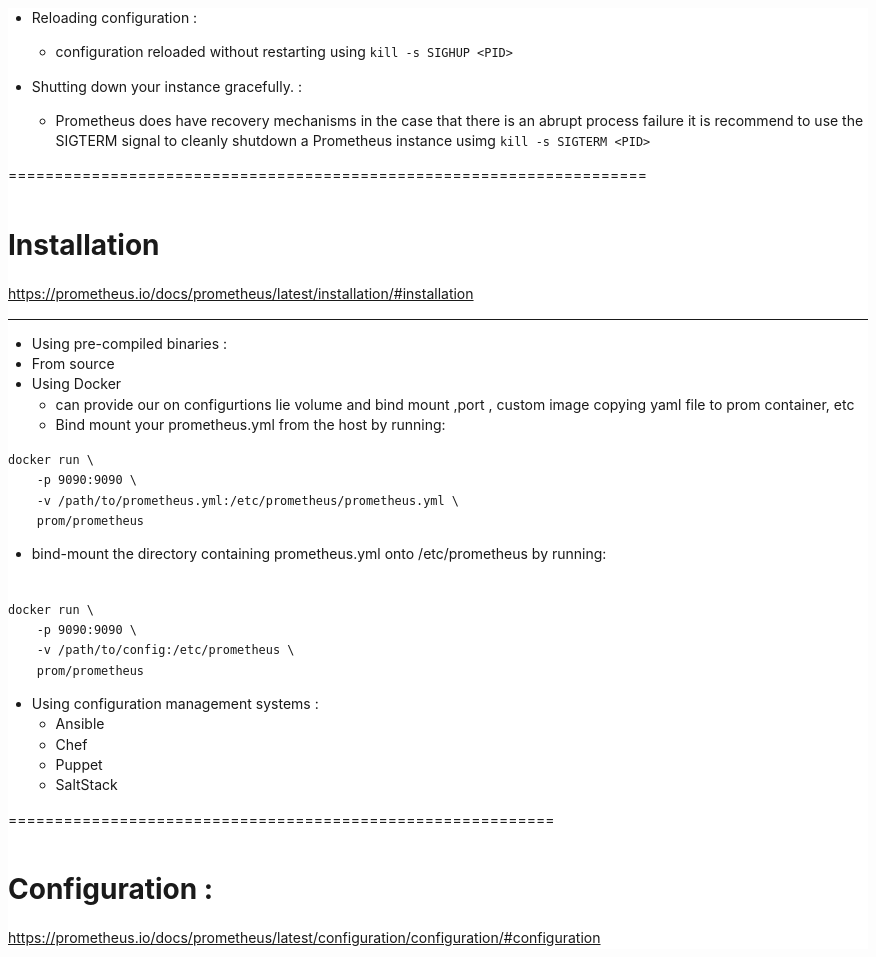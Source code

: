 * Reloading configuration :
  - configuration reloaded without restarting  using `kill -s SIGHUP <PID>`

* Shutting down your instance gracefully. :
  -  Prometheus does have recovery mechanisms in the case that there is an abrupt process failure it is recommend to use the SIGTERM signal to cleanly shutdown a Prometheus instance usimg `kill -s SIGTERM <PID>`
    


=====================================================================


# Installation
https://prometheus.io/docs/prometheus/latest/installation/#installation

------------------------------------


* Using pre-compiled binaries : 
* From source
* Using Docker
  - can provide our on configurtions lie volume and bind mount ,port , custom image copying yaml file to prom container, etc
  - Bind mount  your prometheus.yml from the host by running:

```
docker run \
    -p 9090:9090 \
    -v /path/to/prometheus.yml:/etc/prometheus/prometheus.yml \
    prom/prometheus

```
  - bind-mount the directory containing prometheus.yml onto /etc/prometheus by running:
```

docker run \
    -p 9090:9090 \
    -v /path/to/config:/etc/prometheus \
    prom/prometheus

```
* Using configuration management systems :
  - Ansible
  - Chef
  - Puppet
  - SaltStack
 


===========================================================

# Configuration :
https://prometheus.io/docs/prometheus/latest/configuration/configuration/#configuration
